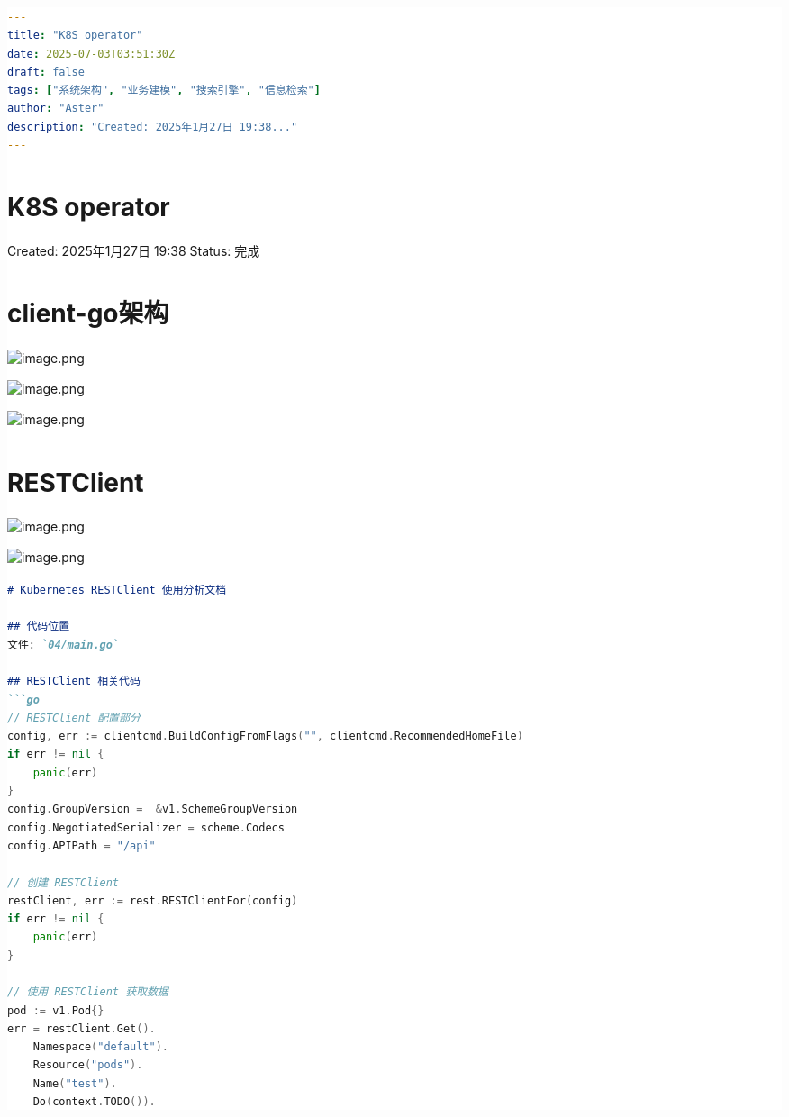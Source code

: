 ```yaml
---
title: "K8S operator"
date: 2025-07-03T03:51:30Z
draft: false
tags: ["系统架构", "业务建模", "搜索引擎", "信息检索"]
author: "Aster"
description: "Created: 2025年1月27日 19:38..."
---
```


# K8S operator

Created: 2025年1月27日 19:38
Status: 完成

# client-go架构

![image.png](K8S%20operator%201884bf1cd99880488535d53735aa5b10/image.png)

![image.png](K8S%20operator%201884bf1cd99880488535d53735aa5b10/image%201.png)

![image.png](K8S%20operator%201884bf1cd99880488535d53735aa5b10/image%202.png)

# RESTClient

![image.png](K8S%20operator%201884bf1cd99880488535d53735aa5b10/image%203.png)

![image.png](K8S%20operator%201884bf1cd99880488535d53735aa5b10/image%204.png)

```markdown
# Kubernetes RESTClient 使用分析文档

## 代码位置
文件: `04/main.go`

## RESTClient 相关代码
```go
// RESTClient 配置部分
config, err := clientcmd.BuildConfigFromFlags("", clientcmd.RecommendedHomeFile)
if err != nil {
    panic(err)
}
config.GroupVersion =  &v1.SchemeGroupVersion
config.NegotiatedSerializer = scheme.Codecs
config.APIPath = "/api"

// 创建 RESTClient
restClient, err := rest.RESTClientFor(config)
if err != nil {
    panic(err)
}

// 使用 RESTClient 获取数据
pod := v1.Pod{}
err = restClient.Get().
    Namespace("default").
    Resource("pods").
    Name("test").
    Do(context.TODO()).
```
